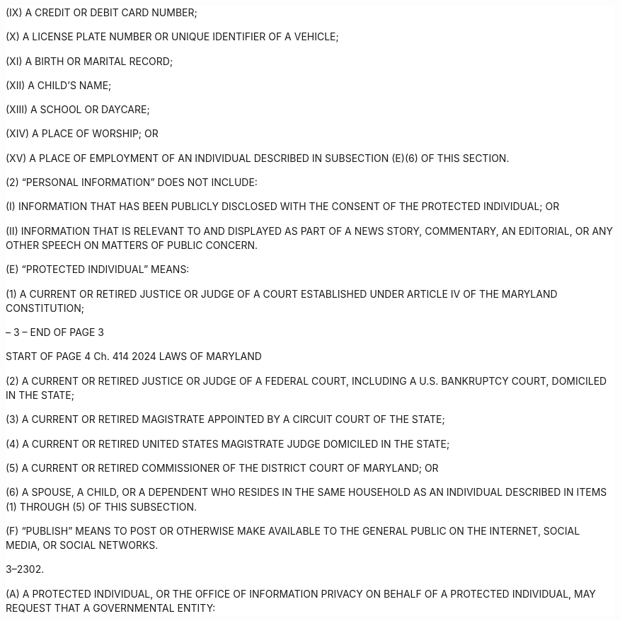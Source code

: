(IX) A CREDIT OR DEBIT CARD NUMBER;

(X) A LICENSE PLATE NUMBER OR UNIQUE IDENTIFIER OF A
VEHICLE;

(XI) A BIRTH OR MARITAL RECORD;

(XII) A CHILD’S NAME;

(XIII) A SCHOOL OR DAYCARE;

(XIV) A PLACE OF WORSHIP; OR

(XV) A PLACE OF EMPLOYMENT OF AN INDIVIDUAL DESCRIBED
IN SUBSECTION (E)(6) OF THIS SECTION.

(2) “PERSONAL INFORMATION” DOES NOT INCLUDE:

(I) INFORMATION THAT HAS BEEN PUBLICLY DISCLOSED WITH
THE CONSENT OF THE PROTECTED INDIVIDUAL; OR

(II) INFORMATION THAT IS RELEVANT TO AND DISPLAYED AS
PART OF A NEWS STORY, COMMENTARY, AN EDITORIAL, OR ANY OTHER SPEECH ON
MATTERS OF PUBLIC CONCERN.

(E) “PROTECTED INDIVIDUAL” MEANS:

(1) A CURRENT OR RETIRED JUSTICE OR JUDGE OF A COURT
ESTABLISHED UNDER ARTICLE IV OF THE MARYLAND CONSTITUTION;

– 3 –
END OF PAGE 3

START OF PAGE 4
Ch. 414 2024 LAWS OF MARYLAND

(2) A CURRENT OR RETIRED JUSTICE OR JUDGE OF A FEDERAL
COURT, INCLUDING A U.S. BANKRUPTCY COURT, DOMICILED IN THE STATE;

(3) A CURRENT OR RETIRED MAGISTRATE APPOINTED BY A CIRCUIT
COURT OF THE STATE;

(4) A CURRENT OR RETIRED UNITED STATES MAGISTRATE JUDGE
DOMICILED IN THE STATE;

(5) A CURRENT OR RETIRED COMMISSIONER OF THE DISTRICT
COURT OF MARYLAND; OR

(6) A SPOUSE, A CHILD, OR A DEPENDENT WHO RESIDES IN THE SAME
HOUSEHOLD AS AN INDIVIDUAL DESCRIBED IN ITEMS (1) THROUGH (5) OF THIS
SUBSECTION.

(F) “PUBLISH” MEANS TO POST OR OTHERWISE MAKE AVAILABLE TO THE
GENERAL PUBLIC ON THE INTERNET, SOCIAL MEDIA, OR SOCIAL NETWORKS.

3–2302.

(A) A PROTECTED INDIVIDUAL, OR THE OFFICE OF INFORMATION PRIVACY
ON BEHALF OF A PROTECTED INDIVIDUAL, MAY REQUEST THAT A GOVERNMENTAL
ENTITY:
